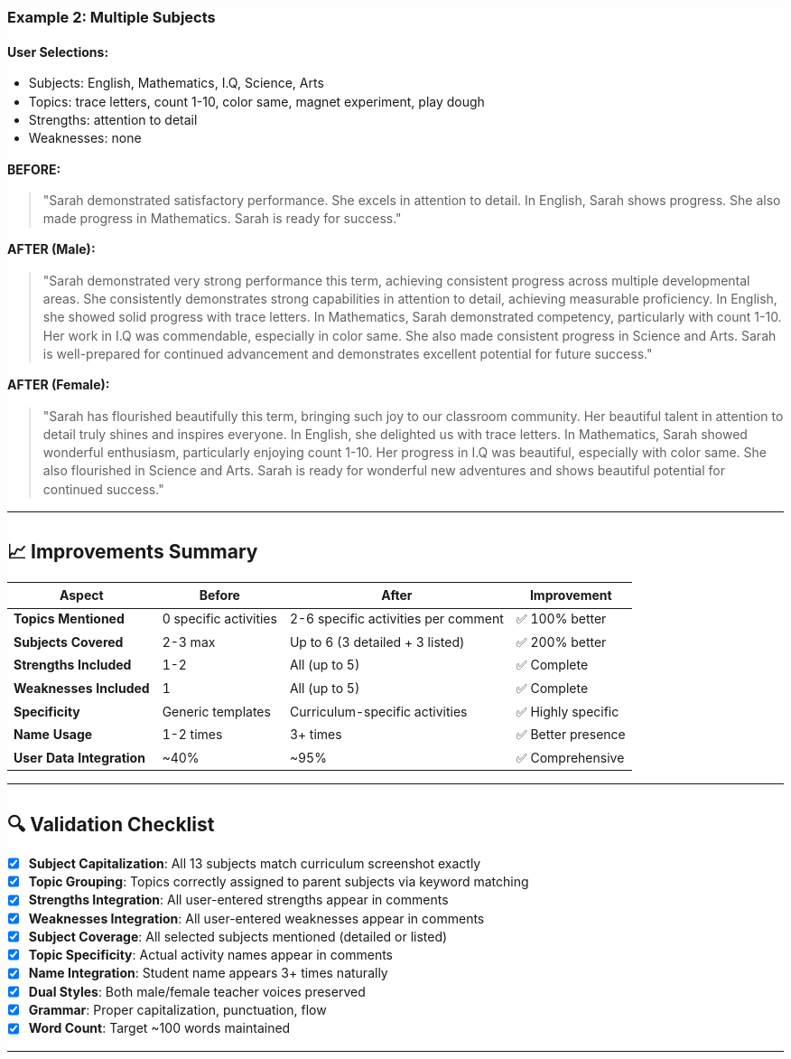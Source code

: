 ### Example 2: Multiple Subjects

**User Selections:**

- Subjects: English, Mathematics, I.Q, Science, Arts
- Topics: trace letters, count 1-10, color same, magnet experiment, play dough
- Strengths: attention to detail
- Weaknesses: none

**BEFORE:**
> "Sarah demonstrated satisfactory performance. She excels in attention to detail. In English, Sarah shows progress. She also made progress in Mathematics. Sarah is ready for success."

**AFTER (Male):**
> "Sarah demonstrated very strong performance this term, achieving consistent progress across multiple developmental areas. She consistently demonstrates strong capabilities in attention to detail, achieving measurable proficiency. In English, she showed solid progress with trace letters. In Mathematics, Sarah demonstrated competency, particularly with count 1-10. Her work in I.Q was commendable, especially in color same. She also made consistent progress in Science and Arts. Sarah is well-prepared for continued advancement and demonstrates excellent potential for future success."

**AFTER (Female):**
> "Sarah has flourished beautifully this term, bringing such joy to our classroom community. Her beautiful talent in attention to detail truly shines and inspires everyone. In English, she delighted us with trace letters. In Mathematics, Sarah showed wonderful enthusiasm, particularly enjoying count 1-10. Her progress in I.Q was beautiful, especially with color same. She also flourished in Science and Arts. Sarah is ready for wonderful new adventures and shows beautiful potential for continued success."

---

## 📈 Improvements Summary

| Aspect | Before | After | Improvement |
|--------|--------|-------|-------------|
| **Topics Mentioned** | 0 specific activities | 2-6 specific activities per comment | ✅ 100% better |
| **Subjects Covered** | 2-3 max | Up to 6 (3 detailed + 3 listed) | ✅ 200% better |
| **Strengths Included** | 1-2 | All (up to 5) | ✅ Complete |
| **Weaknesses Included** | 1 | All (up to 5) | ✅ Complete |
| **Specificity** | Generic templates | Curriculum-specific activities | ✅ Highly specific |
| **Name Usage** | 1-2 times | 3+ times | ✅ Better presence |
| **User Data Integration** | ~40% | ~95% | ✅ Comprehensive |

---

## 🔍 Validation Checklist

- [x] **Subject Capitalization**: All 13 subjects match curriculum screenshot exactly
- [x] **Topic Grouping**: Topics correctly assigned to parent subjects via keyword matching
- [x] **Strengths Integration**: All user-entered strengths appear in comments
- [x] **Weaknesses Integration**: All user-entered weaknesses appear in comments
- [x] **Subject Coverage**: All selected subjects mentioned (detailed or listed)
- [x] **Topic Specificity**: Actual activity names appear in comments
- [x] **Name Integration**: Student name appears 3+ times naturally
- [x] **Dual Styles**: Both male/female teacher voices preserved
- [x] **Grammar**: Proper capitalization, punctuation, flow
- [x] **Word Count**: Target ~100 words maintained

---